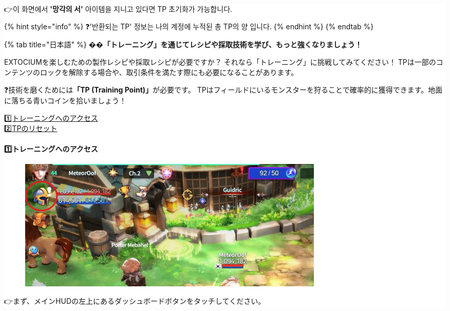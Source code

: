 👉이 화면에서 **'망각의 서'** 아이템을 지니고 있다면 TP 초기화가 가능합니다.&#x20;

{% hint style="info" %}
❓'반환되는 TP' 정보는 나의 계정에 누적된 총 TP의 양 입니다.
{% endhint %}
{% endtab %}

{% tab title="日本語" %}
�&#xDCA1;**「トレーニング」を通じてレシピや採取技術を学び、もっと強くなりましょう！**

EXTOCIUMを楽しむための製作レシピや採取レシピが必要ですか？ それなら「トレーニング」に挑戦してみてください！ TPは一部のコンテンツのロックを解除する場合や、取引条件を満たす際にも必要になることがあります。

❓技術を磨くために&#x306F;**「TP (Training Point)」**&#x304C;必要です。 TPはフィールドにいるモンスターを狩ることで確率的に獲得できます。地面に落ちる青いコインを拾いましょう！

[1️⃣トレーニングへのアクセス](how-to-training.md#id-1torninguhenoakusesu)\
[2️⃣TPのリセット](how-to-training.md#id-2tpnorisetto)

#### 1️⃣トレーニングへのアクセス

<figure><img src="../.gitbook/assets/화면 캡처 2025-07-21 134959.png" alt="" width="563"><figcaption></figcaption></figure>

👉まず、メインHUDの左上にあるダッシュボードボタンをタッチしてください。

